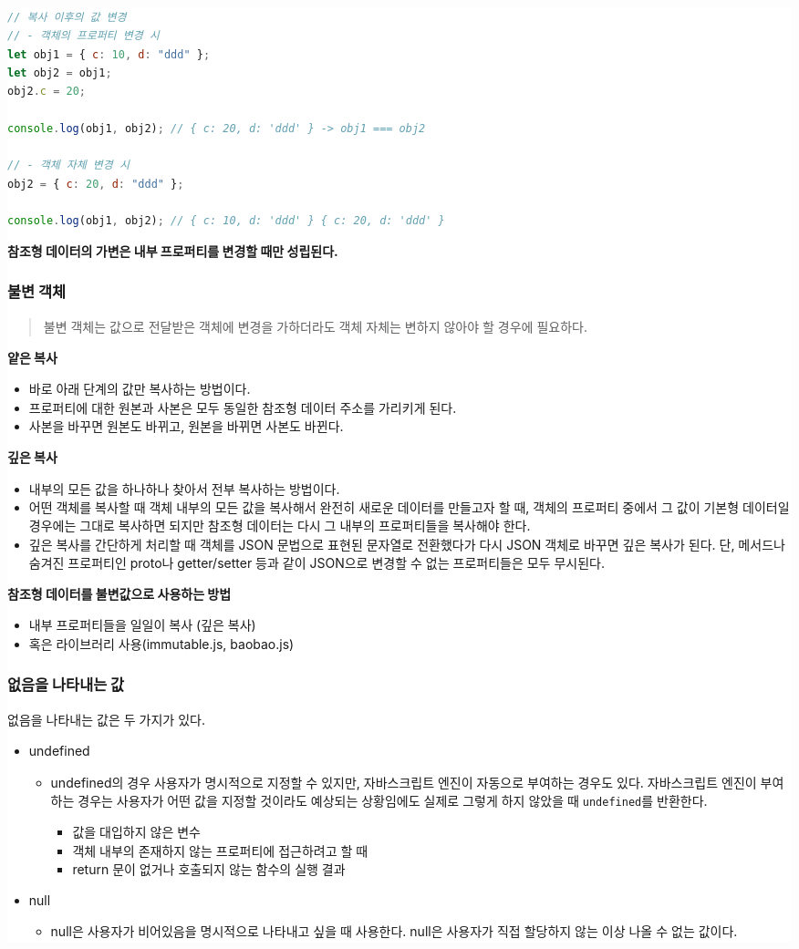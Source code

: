 ```js
// 복사 이후의 값 변경
// - 객체의 프로퍼티 변경 시
let obj1 = { c: 10, d: "ddd" };
let obj2 = obj1;
obj2.c = 20;

console.log(obj1, obj2); // { c: 20, d: 'ddd' } -> obj1 === obj2

// - 객체 자체 변경 시
obj2 = { c: 20, d: "ddd" };

console.log(obj1, obj2); // { c: 10, d: 'ddd' } { c: 20, d: 'ddd' }
```

**참조형 데이터의 가변은 내부 프로퍼티를 변경할 때만 성립된다.**

### 불변 객체

> 불변 객체는 값으로 전달받은 객체에 변경을 가하더라도 객체 자체는 변하지 않아야 할 경우에 필요하다.

**얕은 복사**

- 바로 아래 단계의 값만 복사하는 방법이다.
- 프로퍼티에 대한 원본과 사본은 모두 동일한 참조형 데이터 주소를 가리키게 된다.
- 사본을 바꾸면 원본도 바뀌고, 원본을 바뀌면 사본도 바뀐다.

**깊은 복사**

- 내부의 모든 값을 하나하나 찾아서 전부 복사하는 방법이다.
- 어떤 객체를 복사할 때 객체 내부의 모든 값을 복사해서 완전히 새로운 데이터를 만들고자 할 때, 객체의 프로퍼티 중에서 그 값이 기본형 데이터일 경우에는 그대로 복사하면 되지만 참조형 데이터는 다시 그 내부의 프로퍼티들을 복사해야 한다.
- 깊은 복사를 간단하게 처리할 때 객체를 JSON 문법으로 표현된 문자열로 전환했다가 다시 JSON 객체로 바꾸면 깊은 복사가 된다. 단, 메서드나 숨겨진 프로퍼티인 proto나 getter/setter 등과 같이 JSON으로 변경할 수 없는 프로퍼티들은 모두 무시된다.

**참조형 데이터를 불변값으로 사용하는 방법**

- 내부 프로퍼티들을 일일이 복사 (깊은 복사)
- 혹은 라이브러리 사용(immutable.js, baobao.js)

### 없음을 나타내는 값

없음을 나타내는 값은 두 가지가 있다.

- undefined

  - undefined의 경우 사용자가 명시적으로 지정할 수 있지만, 자바스크립트 엔진이 자동으로 부여하는 경우도 있다. 자바스크립트 엔진이 부여하는 경우는 사용자가 어떤 값을 지정할 것이라도 예상되는 상황임에도 실제로 그렇게 하지 않았을 때 `undefined`를 반환한다.

    - 값을 대입하지 않은 변수
    - 객체 내부의 존재하지 않는 프로퍼티에 접근하려고 할 때
    - return 문이 없거나 호출되지 않는 함수의 실행 결과

- null
  - null은 사용자가 비어있음을 명시적으로 나타내고 싶을 때 사용한다. null은 사용자가 직접 할당하지 않는 이상 나올 수 없는 값이다.
